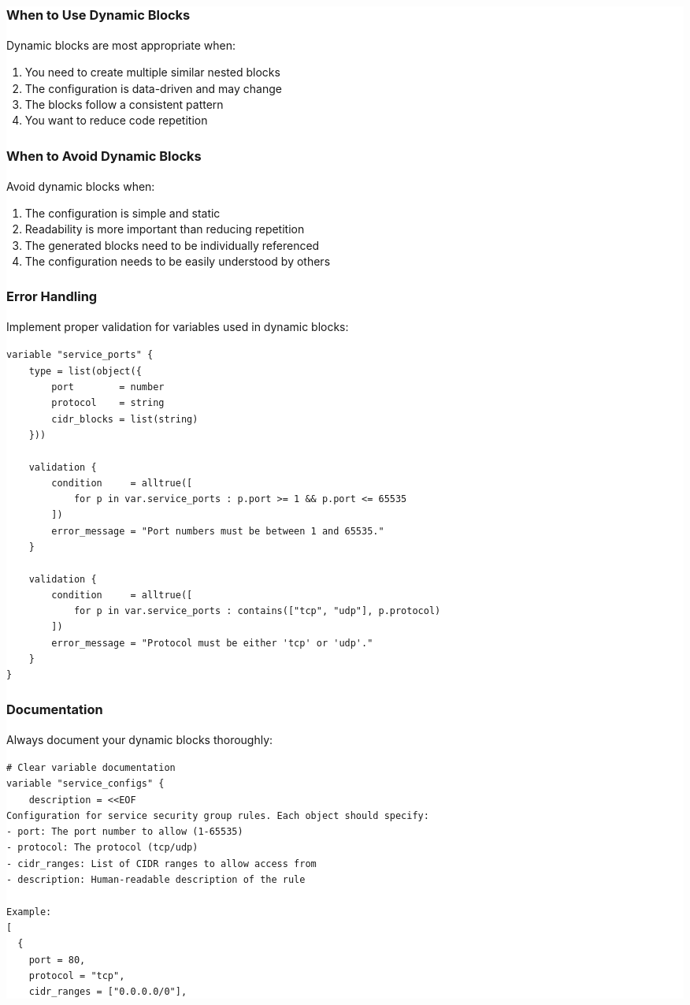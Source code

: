 ### When to Use Dynamic Blocks

Dynamic blocks are most appropriate when:

1. You need to create multiple similar nested blocks
2. The configuration is data-driven and may change
3. The blocks follow a consistent pattern
4. You want to reduce code repetition

### When to Avoid Dynamic Blocks

Avoid dynamic blocks when:

1. The configuration is simple and static
2. Readability is more important than reducing repetition
3. The generated blocks need to be individually referenced
4. The configuration needs to be easily understood by others

### Error Handling

Implement proper validation for variables used in dynamic blocks:

```hcl
variable "service_ports" {
    type = list(object({
        port        = number
        protocol    = string
        cidr_blocks = list(string)
    }))
    
    validation {
        condition     = alltrue([
            for p in var.service_ports : p.port >= 1 && p.port <= 65535
        ])
        error_message = "Port numbers must be between 1 and 65535."
    }
    
    validation {
        condition     = alltrue([
            for p in var.service_ports : contains(["tcp", "udp"], p.protocol)
        ])
        error_message = "Protocol must be either 'tcp' or 'udp'."
    }
}
```

### Documentation

Always document your dynamic blocks thoroughly:

```hcl
# Clear variable documentation
variable "service_configs" {
    description = <<EOF
Configuration for service security group rules. Each object should specify:
- port: The port number to allow (1-65535)
- protocol: The protocol (tcp/udp)
- cidr_ranges: List of CIDR ranges to allow access from
- description: Human-readable description of the rule

Example:
[
  {
    port = 80,
    protocol = "tcp",
    cidr_ranges = ["0.0.0.0/0"],
```